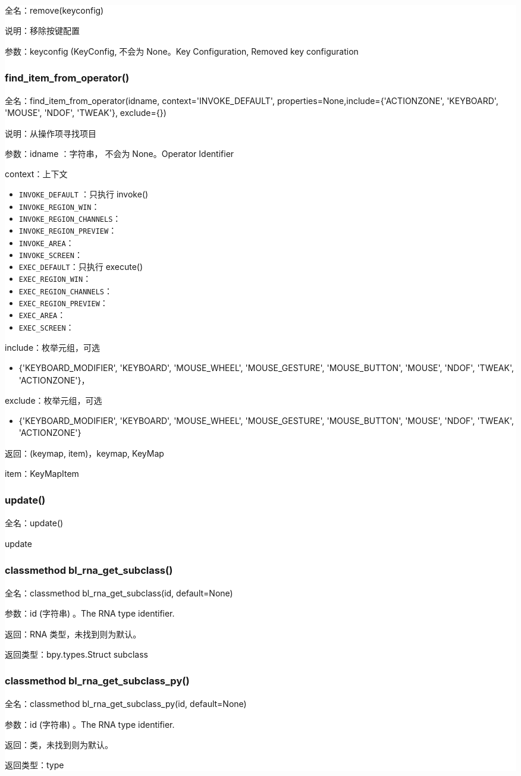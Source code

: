 全名：remove(keyconfig)

说明：移除按键配置

参数：keyconfig (KeyConfig, 不会为 None。Key Configuration, Removed key configuration

### find_item_from_operator()

全名：find_item_from_operator(idname, context='INVOKE_DEFAULT', properties=None,include={'ACTIONZONE', 'KEYBOARD', 'MOUSE', 'NDOF', 'TWEAK'}, exclude={})

说明：从操作项寻找项目

参数：idname ：字符串， 不会为 None。Operator Identifier

context：上下文

- `INVOKE_DEFAULT` ：只执行 invoke()
- `INVOKE_REGION_WIN`：
- `INVOKE_REGION_CHANNELS`：
- `INVOKE_REGION_PREVIEW`：
- `INVOKE_AREA`：
- `INVOKE_SCREEN`：
- `EXEC_DEFAULT`：只执行 execute()
- `EXEC_REGION_WIN`：
- `EXEC_REGION_CHANNELS`：
- `EXEC_REGION_PREVIEW`：
- `EXEC_AREA`：
- `EXEC_SCREEN`：

include：枚举元组，可选

- {'KEYBOARD_MODIFIER', 'KEYBOARD', 'MOUSE_WHEEL', 'MOUSE_GESTURE', 'MOUSE_BUTTON', 'MOUSE', 'NDOF', 'TWEAK', 'ACTIONZONE'}，

exclude：枚举元组，可选

- {'KEYBOARD_MODIFIER', 'KEYBOARD', 'MOUSE_WHEEL', 'MOUSE_GESTURE', 'MOUSE_BUTTON', 'MOUSE', 'NDOF', 'TWEAK', 'ACTIONZONE'}

返回：(keymap, item)，keymap, KeyMap

item：KeyMapItem

### update()

全名：update()

update

### classmethod bl_rna_get_subclass()

全名：classmethod bl_rna_get_subclass(id, default=None)

参数：id (字符串) 。The RNA type identifier.

返回：RNA 类型，未找到则为默认。

返回类型：bpy.types.Struct subclass

### classmethod bl_rna_get_subclass_py()

全名：classmethod bl_rna_get_subclass_py(id, default=None)

参数：id (字符串) 。The RNA type identifier.

返回：类，未找到则为默认。

返回类型：type
